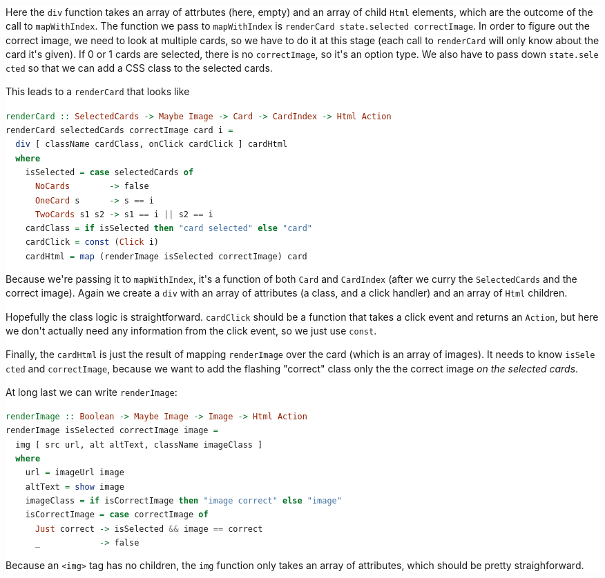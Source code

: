 Here the `div` function takes an array of attrbutes (here, empty) and an array
of child `Html` elements, which are the outcome of the call to `mapWithIndex`.
The function we pass to `mapWithIndex` is `renderCard state.selected correctImage`.
In order to figure out the correct image, we need to look at multiple cards,
so we have to do it at this stage (each call to `renderCard` will only know about
  the card it's given). If 0 or 1 cards are selected, there is no `correctImage`,
so it's an option type. We also have to pass down `state.selected` so that we can
add a CSS class to the selected cards.

This leads to a `renderCard` that looks like

```haskell
renderCard :: SelectedCards -> Maybe Image -> Card -> CardIndex -> Html Action
renderCard selectedCards correctImage card i =
  div [ className cardClass, onClick cardClick ] cardHtml
  where
    isSelected = case selectedCards of
      NoCards        -> false
      OneCard s      -> s == i
      TwoCards s1 s2 -> s1 == i || s2 == i
    cardClass = if isSelected then "card selected" else "card"
    cardClick = const (Click i)
    cardHtml = map (renderImage isSelected correctImage) card
```

Because we're passing it to `mapWithIndex`, it's a function of both `Card` and
`CardIndex` (after we curry the `SelectedCards` and the correct image). Again we
create a `div` with an array of attributes (a class, and a click handler) and
an array of `Html` children.

Hopefully the class logic is straightforward. `cardClick` should be a function
that takes a click event and returns an `Action`, but here we don't actually need
any information from the click event, so we just use `const`.

Finally, the `cardHtml` is just the result of mapping `renderImage` over the card
(which is an array of images). It needs to know `isSelected` and `correctImage`,
because we want to add the flashing "correct" class only the the correct image
*on the selected cards*.

At long last we can write `renderImage`:

```haskell
renderImage :: Boolean -> Maybe Image -> Image -> Html Action
renderImage isSelected correctImage image =
  img [ src url, alt altText, className imageClass ]
  where
    url = imageUrl image
    altText = show image
    imageClass = if isCorrectImage then "image correct" else "image"
    isCorrectImage = case correctImage of
      Just correct -> isSelected && image == correct
      _            -> false
```

Because an `<img>` tag has no children,
the `img` function only takes an array of attributes, which should be pretty straighforward.
